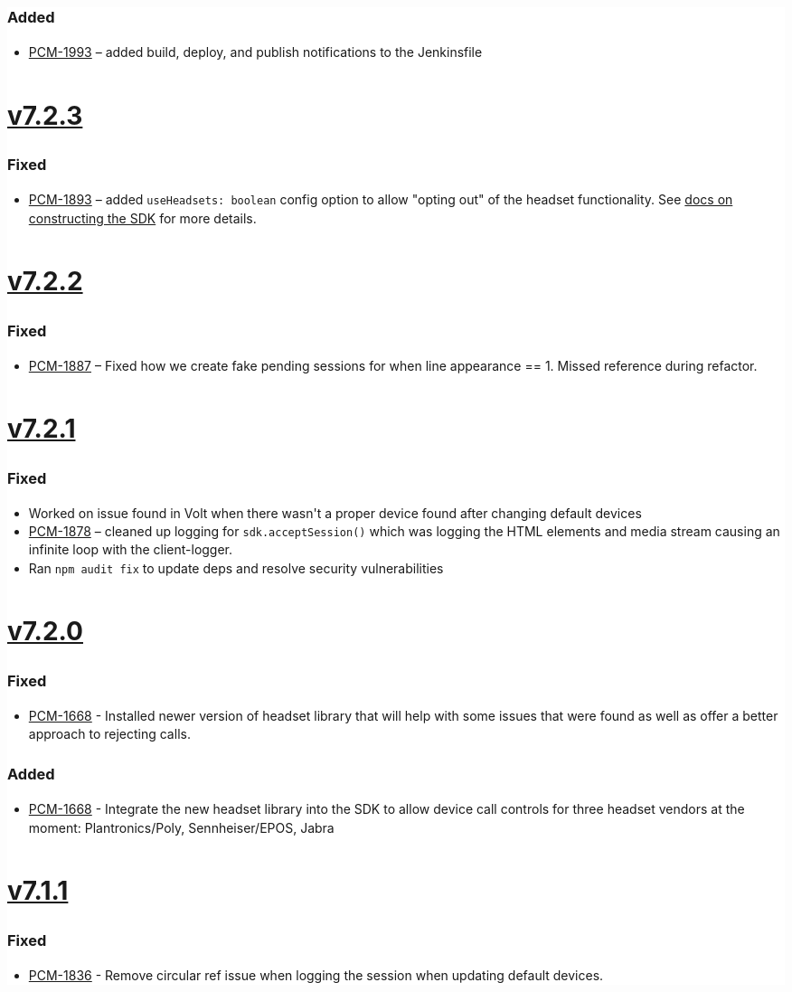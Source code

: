 ### Added
* [PCM-1993](https://inindca.atlassian.net/browse/PCM-1933) – added build, deploy, and publish notifications to the Jenkinsfile

# [v7.2.3](https://github.com/MyPureCloud/genesys-cloud-webrtc-sdk/compare/v7.2.2...v7.2.3)
### Fixed
* [PCM-1893](https://inindca.atlassian.net/browse/PCM-1893) – added `useHeadsets: boolean` config option to allow "opting out" of the headset functionality.
  See [docs on constructing the SDK](doc/index.md#constructor) for more details.

# [v7.2.2](https://github.com/MyPureCloud/genesys-cloud-webrtc-sdk/compare/v7.2.1...v7.2.2)
### Fixed
* [PCM-1887](https://inindca.atlassian.net/browse/PCM-1887) – Fixed how we create fake pending sessions for when line appearance == 1. Missed reference during refactor.

# [v7.2.1](https://github.com/MyPureCloud/genesys-cloud-webrtc-sdk/compare/v7.2.0...v7.2.1)

### Fixed
* Worked on issue found in Volt when there wasn't a proper device found after changing default devices
* [PCM-1878](https://inindca.atlassian.net/browse/PCM-1878) – cleaned up logging for `sdk.acceptSession()` which was logging the HTML elements and media stream
  causing an infinite loop with the client-logger.
* Ran `npm audit fix` to update deps and resolve security vulnerabilities

# [v7.2.0](https://github.com/MyPureCloud/genesys-cloud-webrtc-sdk/compare/v7.1.1...v7.2.0)
### Fixed
* [PCM-1668](https://inindca.atlassian.net/browse/PCM-1668) - Installed newer version of headset library that will help with some issues that were found as well as offer a better approach to rejecting calls.

### Added
* [PCM-1668](https://inindca.atlassian.net/browse/PCM-1668) - Integrate the new headset library into the SDK to allow device call controls for three headset vendors at the moment: Plantronics/Poly, Sennheiser/EPOS, Jabra

# [v7.1.1](https://github.com/MyPureCloud/genesys-cloud-webrtc-sdk/compare/v7.1.0...v7.1.1)
### Fixed
* [PCM-1836](https://inindca.atlassian.net/browse/PCM-1836) - Remove circular ref issue when logging the session when updating default devices.
